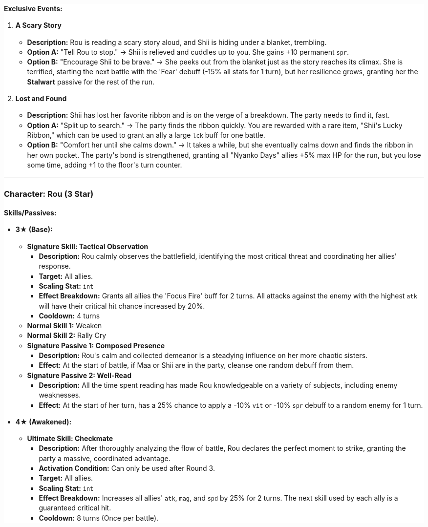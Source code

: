 **Exclusive Events:**

1.  **A Scary Story**
    *   **Description:** Rou is reading a scary story aloud, and Shii is hiding under a blanket, trembling.
    *   **Option A:** "Tell Rou to stop." -> Shii is relieved and cuddles up to you. She gains +10 permanent `spr`.
    *   **Option B:** "Encourage Shii to be brave." -> She peeks out from the blanket just as the story reaches its climax. She is terrified, starting the next battle with the 'Fear' debuff (-15% all stats for 1 turn), but her resilience grows, granting her the **Stalwart** passive for the rest of the run.

2.  **Lost and Found**
    *   **Description:** Shii has lost her favorite ribbon and is on the verge of a breakdown. The party needs to find it, fast.
    *   **Option A:** "Split up to search." -> The party finds the ribbon quickly. You are rewarded with a rare item, "Shii's Lucky Ribbon," which can be used to grant an ally a large `lck` buff for one battle.
    *   **Option B:** "Comfort her until she calms down." -> It takes a while, but she eventually calms down and finds the ribbon in her own pocket. The party's bond is strengthened, granting all "Nyanko Days" allies +5% max HP for the run, but you lose some time, adding +1 to the floor's turn counter.

---
### **Character: Rou (3 Star)**

**Skills/Passives:**

*   **3★ (Base):**
    *   **Signature Skill: Tactical Observation**
        *   **Description:** Rou calmly observes the battlefield, identifying the most critical threat and coordinating her allies' response.
        *   **Target:** All allies.
        *   **Scaling Stat:** `int`
        *   **Effect Breakdown:** Grants all allies the 'Focus Fire' buff for 2 turns. All attacks against the enemy with the highest `atk` will have their critical hit chance increased by 20%.
        *   **Cooldown:** 4 turns
    *   **Normal Skill 1:** Weaken
    *   **Normal Skill 2:** Rally Cry
    *   **Signature Passive 1: Composed Presence**
        *   **Description:** Rou's calm and collected demeanor is a steadying influence on her more chaotic sisters.
        *   **Effect:** At the start of battle, if Maa or Shii are in the party, cleanse one random debuff from them.
    *   **Signature Passive 2: Well-Read**
        *   **Description:** All the time spent reading has made Rou knowledgeable on a variety of subjects, including enemy weaknesses.
        *   **Effect:** At the start of her turn, has a 25% chance to apply a -10% `vit` or -10% `spr` debuff to a random enemy for 1 turn.

*   **4★ (Awakened):**
    *   **Ultimate Skill: Checkmate**
        *   **Description:** After thoroughly analyzing the flow of battle, Rou declares the perfect moment to strike, granting the party a massive, coordinated advantage.
        *   **Activation Condition:** Can only be used after Round 3.
        *   **Target:** All allies.
        *   **Scaling Stat:** `int`
        *   **Effect Breakdown:** Increases all allies' `atk`, `mag`, and `spd` by 25% for 2 turns. The next skill used by each ally is a guaranteed critical hit.
        *   **Cooldown:** 8 turns (Once per battle).
